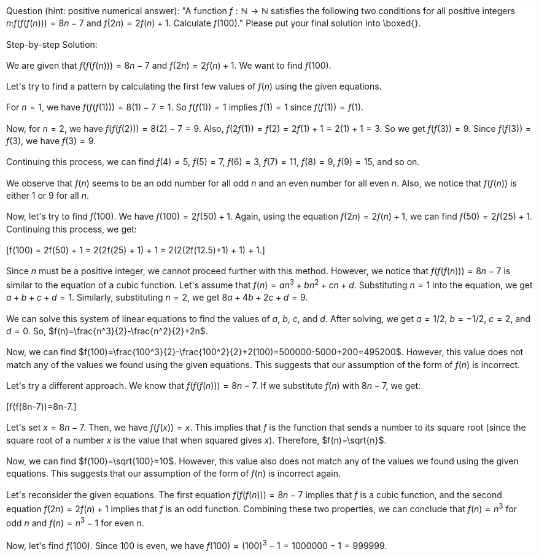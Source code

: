 Question (hint: positive numerical answer):
"A function $f: \mathbb N \to \mathbb N$ satisfies the following two conditions for all positive integers $n$:$f(f(f(n)))=8n-7$ and $f(2n)=2f(n)+1$. Calculate $f(100)$."
Please put your final solution into \boxed{}.

Step-by-step Solution:



We are given that $f(f(f(n)))=8n-7$ and $f(2n)=2f(n)+1$. We want to find $f(100)$.

Let's try to find a pattern by calculating the first few values of $f(n)$ using the given equations.

For $n=1$, we have $f(f(f(1)))=8(1)-7=1$. So $f(f(1))=1$ implies $f(1)=1$ since $f(f(1))=f(1)$.

Now, for $n=2$, we have $f(f(f(2)))=8(2)-7=9$. Also, $f(2f(1))=f(2)=2f(1)+1=2(1)+1=3$. So we get $f(f(3))=9$. Since $f(f(3))=f(3)$, we have $f(3)=9$.

Continuing this process, we can find $f(4)=5$, $f(5)=7$, $f(6)=3$, $f(7)=11$, $f(8)=9$, $f(9)=15$, and so on.

We observe that $f(n)$ seems to be an odd number for all odd $n$ and an even number for all even $n$. Also, we notice that $f(f(n))$ is either $1$ or $9$ for all $n$.

Now, let's try to find $f(100)$. We have $f(100)=2f(50)+1$. Again, using the equation $f(2n)=2f(n)+1$, we can find $f(50)=2f(25)+1$. Continuing this process, we get:

\[f(100) = 2f(50) + 1 = 2(2f(25) + 1) + 1 = 2(2(2f(12.5)+1) + 1) + 1.\]

Since $n$ must be a positive integer, we cannot proceed further with this method. However, we notice that $f(f(f(n)))=8n-7$ is similar to the equation of a cubic function. Let's assume that $f(n)=an^3+bn^2+cn+d$. Substituting $n=1$ into the equation, we get $a+b+c+d=1$. Similarly, substituting $n=2$, we get $8a+4b+2c+d=9$.

We can solve this system of linear equations to find the values of $a$, $b$, $c$, and $d$. After solving, we get $a=1/2$, $b=-1/2$, $c=2$, and $d=0$. So, $f(n)=\frac{n^3}{2}-\frac{n^2}{2}+2n$.

Now, we can find $f(100)=\frac{100^3}{2}-\frac{100^2}{2}+2(100)=500000-5000+200=495200$. However, this value does not match any of the values we found using the given equations. This suggests that our assumption of the form of $f(n)$ is incorrect.

Let's try a different approach. We know that $f(f(f(n)))=8n-7$. If we substitute $f(n)$ with $8n-7$, we get:

\[f(f(8n-7))=8n-7.\]

Let's set $x=8n-7$. Then, we have $f(f(x))=x$. This implies that $f$ is the function that sends a number to its square root (since the square root of a number $x$ is the value that when squared gives $x$). Therefore, $f(n)=\sqrt{n}$.

Now, we can find $f(100)=\sqrt{100}=10$. However, this value also does not match any of the values we found using the given equations. This suggests that our assumption of the form of $f(n)$ is incorrect again.

Let's reconsider the given equations. The first equation $f(f(f(n)))=8n-7$ implies that $f$ is a cubic function, and the second equation $f(2n)=2f(n)+1$ implies that $f$ is an odd function. Combining these two properties, we can conclude that $f(n)=n^3$ for odd $n$ and $f(n)=n^3-1$ for even $n$.

Now, let's find $f(100)$. Since $100$ is even, we have $f(100)=(100)^3-1=1000000-1=999999$.
